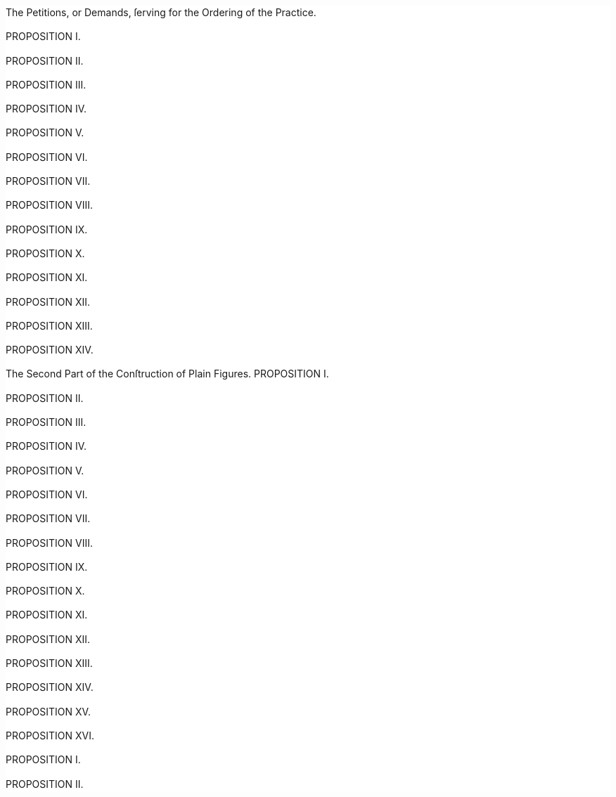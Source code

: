 The Petitions, or Demands, ſerving for the Ordering of the Practice.

PROPOSITION I.

PROPOSITION II.

PROPOSITION III.

PROPOSITION IV.

PROPOSITION V.

PROPOSITION VI.

PROPOSITION VII.

PROPOSITION VIII.

PROPOSITION IX.

PROPOSITION X.

PROPOSITION XI.

PROPOSITION XII.

PROPOSITION XIII.

PROPOSITION XIV.

The Second Part of the Conſtruction of Plain Figures. PROPOSITION I.

PROPOSITION II.

PROPOSITION III.

PROPOSITION IV.

PROPOSITION V.

PROPOSITION VI.

PROPOSITION VII.

PROPOSITION VIII.

PROPOSITION IX.

PROPOSITION X.

PROPOSITION XI.

PROPOSITION XII.

PROPOSITION XIII.

PROPOSITION XIV.

PROPOSITION XV.

PROPOSITION XVI.

PROPOSITION I.

PROPOSITION II.
